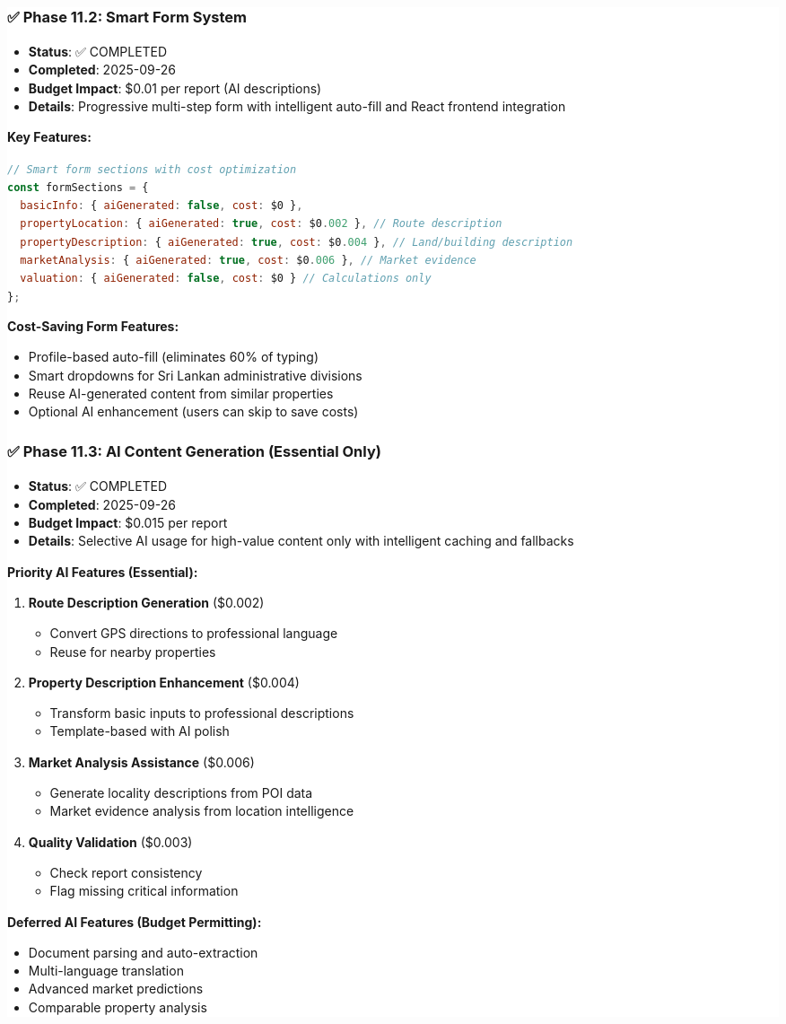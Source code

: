 ### ✅ **Phase 11.2: Smart Form System**
- **Status**: ✅ COMPLETED
- **Completed**: 2025-09-26
- **Budget Impact**: $0.01 per report (AI descriptions)
- **Details**: Progressive multi-step form with intelligent auto-fill and React frontend integration

**Key Features:**
```javascript
// Smart form sections with cost optimization
const formSections = {
  basicInfo: { aiGenerated: false, cost: $0 },
  propertyLocation: { aiGenerated: true, cost: $0.002 }, // Route description
  propertyDescription: { aiGenerated: true, cost: $0.004 }, // Land/building description
  marketAnalysis: { aiGenerated: true, cost: $0.006 }, // Market evidence
  valuation: { aiGenerated: false, cost: $0 } // Calculations only
};
```

**Cost-Saving Form Features:**
- Profile-based auto-fill (eliminates 60% of typing)
- Smart dropdowns for Sri Lankan administrative divisions
- Reuse AI-generated content from similar properties
- Optional AI enhancement (users can skip to save costs)

### ✅ **Phase 11.3: AI Content Generation (Essential Only)**
- **Status**: ✅ COMPLETED
- **Completed**: 2025-09-26
- **Budget Impact**: $0.015 per report
- **Details**: Selective AI usage for high-value content only with intelligent caching and fallbacks

**Priority AI Features (Essential):**
1. **Route Description Generation** ($0.002)
   - Convert GPS directions to professional language
   - Reuse for nearby properties

2. **Property Description Enhancement** ($0.004)
   - Transform basic inputs to professional descriptions
   - Template-based with AI polish

3. **Market Analysis Assistance** ($0.006)
   - Generate locality descriptions from POI data
   - Market evidence analysis from location intelligence

4. **Quality Validation** ($0.003)
   - Check report consistency
   - Flag missing critical information

**Deferred AI Features (Budget Permitting):**
- Document parsing and auto-extraction
- Multi-language translation
- Advanced market predictions
- Comparable property analysis
